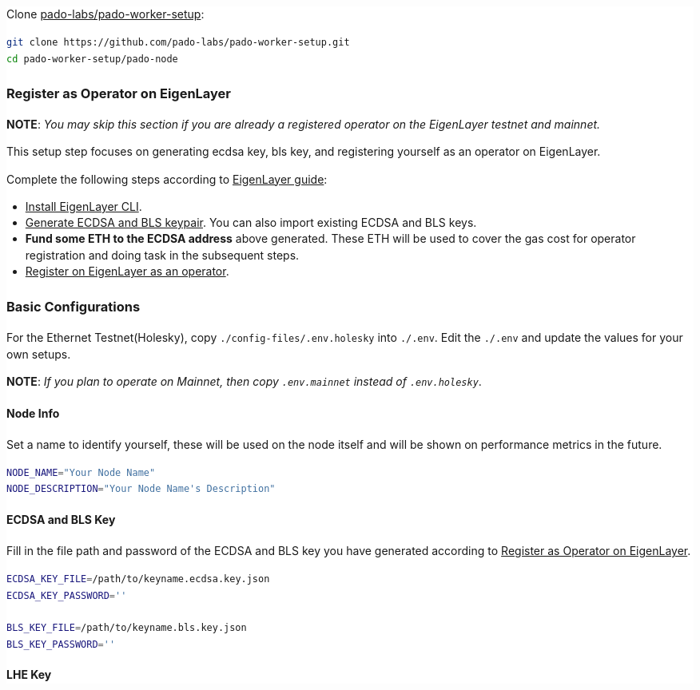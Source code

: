Clone [pado-labs/pado-worker-setup](https://github.com/pado-labs/pado-worker-setup):
```sh
git clone https://github.com/pado-labs/pado-worker-setup.git
cd pado-worker-setup/pado-node
```

### Register as Operator on EigenLayer

**NOTE**: *You may skip this section if you are already a registered operator on the EigenLayer testnet and mainnet.*

This setup step focuses on generating ecdsa key, bls key, and registering yourself as an operator on EigenLayer.

Complete the following steps according to [EigenLayer guide](https://docs.eigenlayer.xyz/eigenlayer/operator-guides/operator-installation):

- [Install EigenLayer CLI](https://docs.eigenlayer.xyz/eigenlayer/operator-guides/operator-installation#cli-installation).
- [Generate ECDSA and BLS keypair](https://docs.eigenlayer.xyz/eigenlayer/operator-guides/operator-installation#create-and-list-keys). You can also import existing ECDSA and BLS keys.
- **Fund some ETH to the ECDSA address** above generated. These ETH will be used to cover the gas cost for operator registration and doing task in the subsequent steps.
- [Register on EigenLayer as an operator](https://docs.eigenlayer.xyz/eigenlayer/operator-guides/operator-installation#operator-configuration-and-registration).

### Basic Configurations

For the Ethernet Testnet(Holesky), copy `./config-files/.env.holesky` into `./.env`. Edit the `./.env` and update the values for your own setups.

**NOTE**: *If you plan to operate on Mainnet, then copy `.env.mainnet` instead of `.env.holesky`*.

#### Node Info

Set a name to identify yourself, these will be used on the node itself and will be shown on performance metrics in the future.

```sh
NODE_NAME="Your Node Name"
NODE_DESCRIPTION="Your Node Name's Description"
```

#### ECDSA and BLS Key

Fill in the file path and password of the ECDSA and BLS key you have generated according to [Register as Operator on EigenLayer](#register-as-operator-on-eigenlayer).

```sh
ECDSA_KEY_FILE=/path/to/keyname.ecdsa.key.json
ECDSA_KEY_PASSWORD=''

BLS_KEY_FILE=/path/to/keyname.bls.key.json
BLS_KEY_PASSWORD=''
```

#### LHE Key
